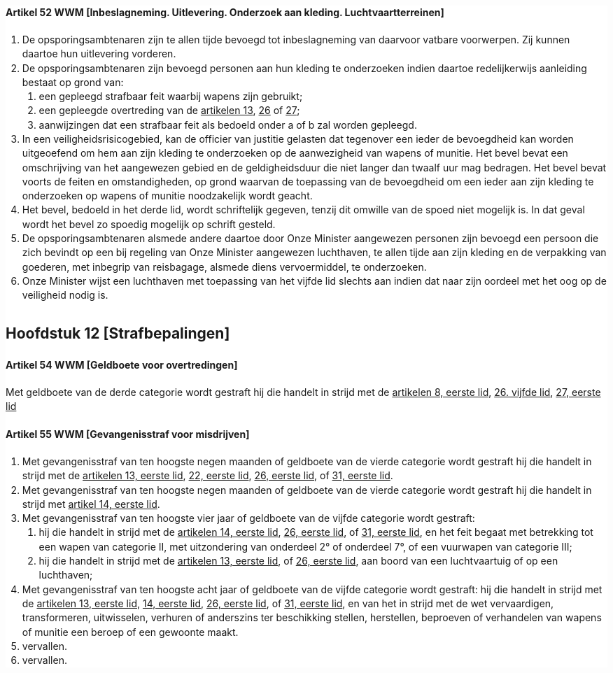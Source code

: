 #### Artikel 52 WWM [Inbeslagneming. Uitlevering. Onderzoek aan kleding. Luchtvaartterreinen]

1. De opsporingsambtenaren zijn te allen tijde bevoegd tot inbeslagneming van daarvoor vatbare voorwerpen. Zij kunnen daartoe hun uitlevering vorderen.
2. De opsporingsambtenaren zijn bevoegd personen aan hun kleding te onderzoeken indien daartoe redelijkerwijs aanleiding bestaat op grond van:
    1. een gepleegd strafbaar feit waarbij wapens zijn gebruikt;
    2. een gepleegde overtreding van de [artikelen 13](#artikel-13-wwm-vervaardigen-etc), [26](#artikel-26-wwm-verbod-voorhanden-hebben) of [27](#artikel-27-wwm-verbod-dragen-van-wapens);
    3. aanwijzingen dat een strafbaar feit als bedoeld onder a of b zal worden gepleegd.
3. In een veiligheidsrisicogebied, kan de officier van justitie gelasten dat tegenover een ieder de bevoegdheid kan worden uitgeoefend om hem aan zijn kleding te onderzoeken op de aanwezigheid van wapens of munitie. Het bevel bevat een omschrijving van het aangewezen gebied en de geldigheidsduur die niet langer dan twaalf uur mag bedragen. Het bevel bevat voorts de feiten en omstandigheden, op grond waarvan de toepassing van de bevoegdheid om een ieder aan zijn kleding te onderzoeken op wapens of munitie noodzakelijk wordt geacht.
4. Het bevel, bedoeld in het derde lid, wordt schriftelijk gegeven, tenzij dit omwille van de spoed niet mogelijk is. In dat geval wordt het bevel zo spoedig mogelijk op schrift gesteld.
5. De opsporingsambtenaren alsmede andere daartoe door Onze Minister aangewezen personen zijn bevoegd een persoon die zich bevindt op een bij regeling van Onze Minister aangewezen luchthaven, te allen tijde aan zijn kleding en de verpakking van goederen, met inbegrip van reisbagage, alsmede diens vervoermiddel, te onderzoeken.
6. Onze Minister wijst een luchthaven met toepassing van het vijfde lid slechts aan indien dat naar zijn oordeel met het oog op de veiligheid nodig is.

## Hoofdstuk 12 [Strafbepalingen]

#### Artikel 54 WWM [Geldboete voor overtredingen]

Met geldboete van de derde categorie wordt gestraft hij die handelt in strijd met de [artikelen 8, eerste lid](#artikel-8-wwm-bewaring), [26. vijfde lid](#artikel-26-wwm-verbod-voorhanden-hebben), [27, eerste lid](#artikel-27-wwm-verbod-dragen-van-wapens)

#### Artikel 55 WWM [Gevangenisstraf voor misdrijven]

1. Met gevangenisstraf van ten hoogste negen maanden of geldboete van de vierde categorie wordt gestraft hij die handelt in strijd met de [artikelen 13, eerste lid](#artikel-13-wwm-vervaardigen-etc), [22, eerste lid](#artikel-22-wwm-vervoer-verbodsbepaling), [26, eerste lid](#artikel-26-wwm-verbod-voorhanden-hebben), of [31, eerste lid](#artikel-31-wwm-overdracht-verbodsbepaling).
2. Met gevangenisstraf van ten hoogste negen maanden of geldboete van de vierde categorie wordt gestraft hij die handelt in strijd met [artikel 14, eerste lid](#artikel-14-wwm-verbod-binnenkomen-en-uitgaan).
3. Met gevangenisstraf van ten hoogste vier jaar of geldboete van de vijfde categorie wordt gestraft:
    1. hij die handelt in strijd met de [artikelen 14, eerste lid](#artikel-14-wwm-verbod-binnenkomen-en-uitgaan), [26, eerste lid](#artikel-26-wwm-verbod-voorhanden-hebben), of [31, eerste lid](#artikel-31-wwm-overdracht-verbodsbepaling), en het feit begaat met betrekking tot een wapen van categorie II, met uitzondering van onderdeel 2° of onderdeel 7°, of een vuurwapen van categorie III;
    2. hij die handelt in strijd met de [artikelen 13, eerste lid](#artikel-13-wwm-vervaardigen-etc), of [26, eerste lid](#artikel-26-wwm-verbod-voorhanden-hebben), aan boord van een luchtvaartuig of op een luchthaven;
4. Met gevangenisstraf van ten hoogste acht jaar of geldboete van de vijfde categorie wordt gestraft: hij die handelt in strijd met de [artikelen 13, eerste lid](#artikel-13-wwm-vervaardigen-etc), [14, eerste lid](#artikel-14-wwm-verbod-binnenkomen-en-uitgaan), [26, eerste lid](#artikel-26-wwm-verbod-voorhanden-hebben), of [31, eerste lid](#artikel-31-wwm-overdracht-verbodsbepaling), en van het in strijd met de wet vervaardigen, transformeren, uitwisselen, verhuren of anderszins ter beschikking stellen, herstellen, beproeven of verhandelen van wapens of munitie een beroep of een gewoonte maakt.
5. vervallen.
6. vervallen.